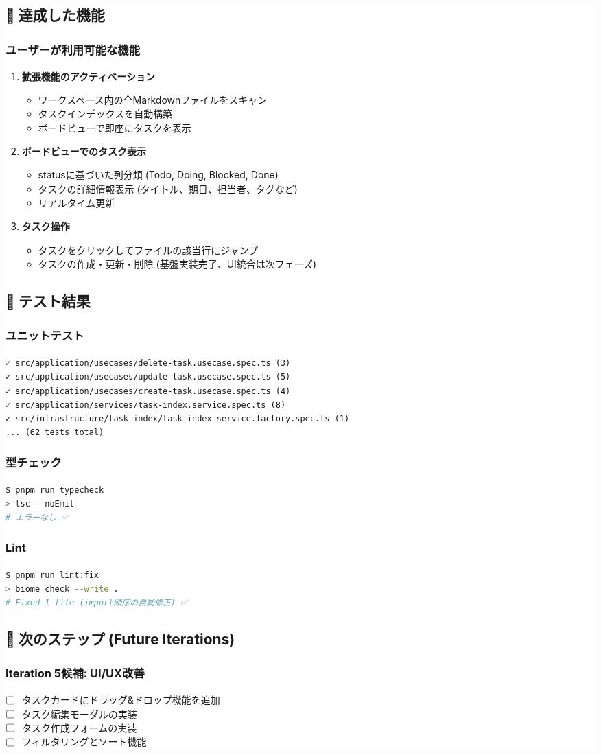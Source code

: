 ## 🎯 達成した機能

### ユーザーが利用可能な機能
1. **拡張機能のアクティベーション**
   - ワークスペース内の全Markdownファイルをスキャン
   - タスクインデックスを自動構築
   - ボードビューで即座にタスクを表示

2. **ボードビューでのタスク表示**
   - statusに基づいた列分類 (Todo, Doing, Blocked, Done)
   - タスクの詳細情報表示 (タイトル、期日、担当者、タグなど)
   - リアルタイム更新

3. **タスク操作**
   - タスクをクリックしてファイルの該当行にジャンプ
   - タスクの作成・更新・削除 (基盤実装完了、UI統合は次フェーズ)

## 🧪 テスト結果

### ユニットテスト
```
✓ src/application/usecases/delete-task.usecase.spec.ts (3)
✓ src/application/usecases/update-task.usecase.spec.ts (5)
✓ src/application/usecases/create-task.usecase.spec.ts (4)
✓ src/application/services/task-index.service.spec.ts (8)
✓ src/infrastructure/task-index/task-index-service.factory.spec.ts (1)
... (62 tests total)
```

### 型チェック
```bash
$ pnpm run typecheck
> tsc --noEmit
# エラーなし ✅
```

### Lint
```bash
$ pnpm run lint:fix
> biome check --write .
# Fixed 1 file (import順序の自動修正) ✅
```

## 📝 次のステップ (Future Iterations)

### Iteration 5候補: UI/UX改善
- [ ] タスクカードにドラッグ&ドロップ機能を追加
- [ ] タスク編集モーダルの実装
- [ ] タスク作成フォームの実装
- [ ] フィルタリングとソート機能
